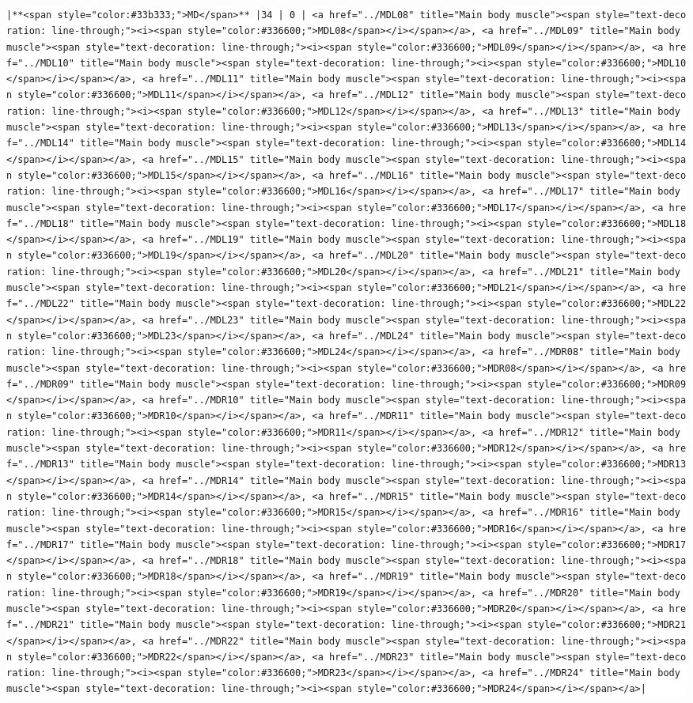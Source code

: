     |**<span style="color:#33b333;">MD</span>** |34 | 0 | <a href="../MDL08" title="Main body muscle"><span style="text-decoration: line-through;"><i><span style="color:#336600;">MDL08</span></i></span></a>, <a href="../MDL09" title="Main body muscle"><span style="text-decoration: line-through;"><i><span style="color:#336600;">MDL09</span></i></span></a>, <a href="../MDL10" title="Main body muscle"><span style="text-decoration: line-through;"><i><span style="color:#336600;">MDL10</span></i></span></a>, <a href="../MDL11" title="Main body muscle"><span style="text-decoration: line-through;"><i><span style="color:#336600;">MDL11</span></i></span></a>, <a href="../MDL12" title="Main body muscle"><span style="text-decoration: line-through;"><i><span style="color:#336600;">MDL12</span></i></span></a>, <a href="../MDL13" title="Main body muscle"><span style="text-decoration: line-through;"><i><span style="color:#336600;">MDL13</span></i></span></a>, <a href="../MDL14" title="Main body muscle"><span style="text-decoration: line-through;"><i><span style="color:#336600;">MDL14</span></i></span></a>, <a href="../MDL15" title="Main body muscle"><span style="text-decoration: line-through;"><i><span style="color:#336600;">MDL15</span></i></span></a>, <a href="../MDL16" title="Main body muscle"><span style="text-decoration: line-through;"><i><span style="color:#336600;">MDL16</span></i></span></a>, <a href="../MDL17" title="Main body muscle"><span style="text-decoration: line-through;"><i><span style="color:#336600;">MDL17</span></i></span></a>, <a href="../MDL18" title="Main body muscle"><span style="text-decoration: line-through;"><i><span style="color:#336600;">MDL18</span></i></span></a>, <a href="../MDL19" title="Main body muscle"><span style="text-decoration: line-through;"><i><span style="color:#336600;">MDL19</span></i></span></a>, <a href="../MDL20" title="Main body muscle"><span style="text-decoration: line-through;"><i><span style="color:#336600;">MDL20</span></i></span></a>, <a href="../MDL21" title="Main body muscle"><span style="text-decoration: line-through;"><i><span style="color:#336600;">MDL21</span></i></span></a>, <a href="../MDL22" title="Main body muscle"><span style="text-decoration: line-through;"><i><span style="color:#336600;">MDL22</span></i></span></a>, <a href="../MDL23" title="Main body muscle"><span style="text-decoration: line-through;"><i><span style="color:#336600;">MDL23</span></i></span></a>, <a href="../MDL24" title="Main body muscle"><span style="text-decoration: line-through;"><i><span style="color:#336600;">MDL24</span></i></span></a>, <a href="../MDR08" title="Main body muscle"><span style="text-decoration: line-through;"><i><span style="color:#336600;">MDR08</span></i></span></a>, <a href="../MDR09" title="Main body muscle"><span style="text-decoration: line-through;"><i><span style="color:#336600;">MDR09</span></i></span></a>, <a href="../MDR10" title="Main body muscle"><span style="text-decoration: line-through;"><i><span style="color:#336600;">MDR10</span></i></span></a>, <a href="../MDR11" title="Main body muscle"><span style="text-decoration: line-through;"><i><span style="color:#336600;">MDR11</span></i></span></a>, <a href="../MDR12" title="Main body muscle"><span style="text-decoration: line-through;"><i><span style="color:#336600;">MDR12</span></i></span></a>, <a href="../MDR13" title="Main body muscle"><span style="text-decoration: line-through;"><i><span style="color:#336600;">MDR13</span></i></span></a>, <a href="../MDR14" title="Main body muscle"><span style="text-decoration: line-through;"><i><span style="color:#336600;">MDR14</span></i></span></a>, <a href="../MDR15" title="Main body muscle"><span style="text-decoration: line-through;"><i><span style="color:#336600;">MDR15</span></i></span></a>, <a href="../MDR16" title="Main body muscle"><span style="text-decoration: line-through;"><i><span style="color:#336600;">MDR16</span></i></span></a>, <a href="../MDR17" title="Main body muscle"><span style="text-decoration: line-through;"><i><span style="color:#336600;">MDR17</span></i></span></a>, <a href="../MDR18" title="Main body muscle"><span style="text-decoration: line-through;"><i><span style="color:#336600;">MDR18</span></i></span></a>, <a href="../MDR19" title="Main body muscle"><span style="text-decoration: line-through;"><i><span style="color:#336600;">MDR19</span></i></span></a>, <a href="../MDR20" title="Main body muscle"><span style="text-decoration: line-through;"><i><span style="color:#336600;">MDR20</span></i></span></a>, <a href="../MDR21" title="Main body muscle"><span style="text-decoration: line-through;"><i><span style="color:#336600;">MDR21</span></i></span></a>, <a href="../MDR22" title="Main body muscle"><span style="text-decoration: line-through;"><i><span style="color:#336600;">MDR22</span></i></span></a>, <a href="../MDR23" title="Main body muscle"><span style="text-decoration: line-through;"><i><span style="color:#336600;">MDR23</span></i></span></a>, <a href="../MDR24" title="Main body muscle"><span style="text-decoration: line-through;"><i><span style="color:#336600;">MDR24</span></i></span></a>|